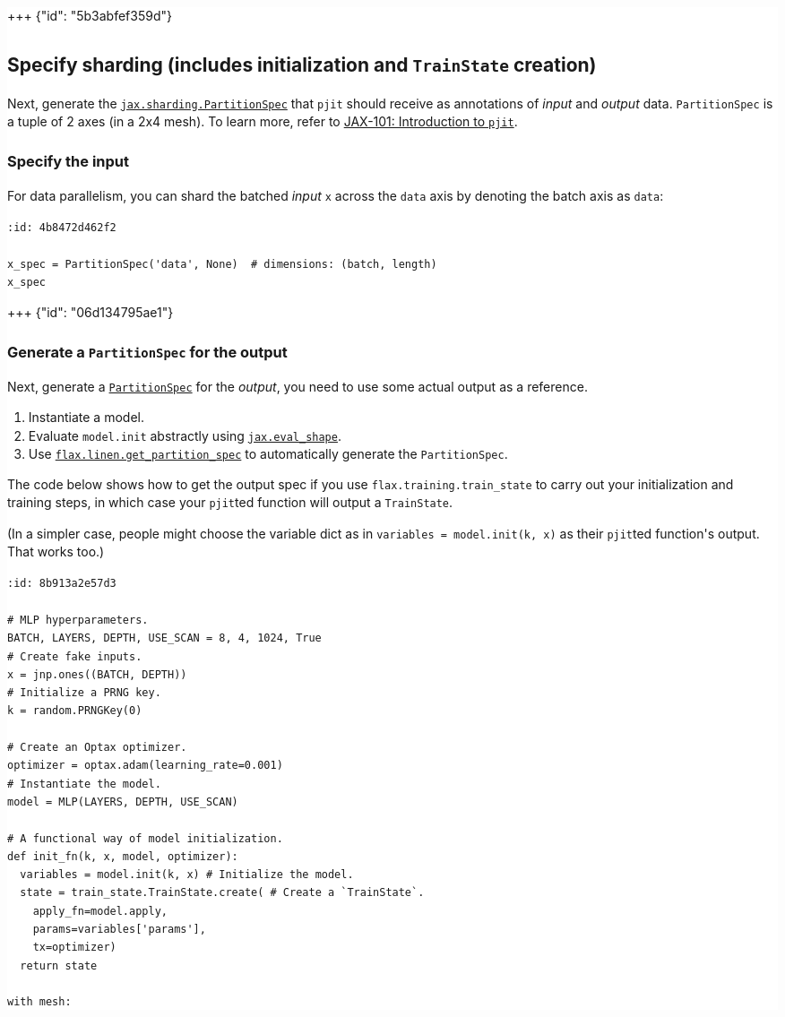 +++ {"id": "5b3abfef359d"}

## Specify sharding (includes initialization and `TrainState` creation)

Next, generate the [`jax.sharding.PartitionSpec`](https://jax.readthedocs.io/en/latest/jax-101/08-pjit.html?#more-information-on-partitionspec) that `pjit` should receive as annotations of _input_ and _output_ data. `PartitionSpec` is a tuple of 2 axes (in a 2x4 mesh). To learn more, refer to [JAX-101: Introduction to `pjit`](https://jax.readthedocs.io/en/latest/jax-101/08-pjit.html).

### Specify the input

For data parallelism, you can shard the batched _input_ `x` across the `data` axis by denoting the batch axis as `data`:

```{code-cell} ipython3
:id: 4b8472d462f2

x_spec = PartitionSpec('data', None)  # dimensions: (batch, length)
x_spec
```

+++ {"id": "06d134795ae1"}

### Generate a `PartitionSpec` for the output

Next, generate a [`PartitionSpec`](https://jax.readthedocs.io/en/latest/jax-101/08-pjit.html?#more-information-on-partitionspec) for the _output_, you need to use some actual output as a reference.

1. Instantiate a model.
2. Evaluate `model.init` abstractly using [`jax.eval_shape`](https://jax.readthedocs.io/en/latest/_autosummary/jax.eval_shape.html).
3. Use [`flax.linen.get_partition_spec`](https://flax.readthedocs.io/en/latest/api_reference/_autosummary/flax.linen.get_partition_spec.html) to automatically generate the `PartitionSpec`.

The code below shows how to get the output spec if you use `flax.training.train_state` to carry out your initialization and training steps, in which case your `pjit`ted function will output a `TrainState`. 

(In a simpler case, people might choose the variable dict as in `variables = model.init(k, x)` as their `pjit`ted function's output. That works too.)

```{code-cell} ipython3
:id: 8b913a2e57d3

# MLP hyperparameters.
BATCH, LAYERS, DEPTH, USE_SCAN = 8, 4, 1024, True
# Create fake inputs.
x = jnp.ones((BATCH, DEPTH))
# Initialize a PRNG key.
k = random.PRNGKey(0)

# Create an Optax optimizer.
optimizer = optax.adam(learning_rate=0.001)
# Instantiate the model.
model = MLP(LAYERS, DEPTH, USE_SCAN)

# A functional way of model initialization.
def init_fn(k, x, model, optimizer):
  variables = model.init(k, x) # Initialize the model.
  state = train_state.TrainState.create( # Create a `TrainState`.
    apply_fn=model.apply,
    params=variables['params'],
    tx=optimizer)
  return state

with mesh:
```